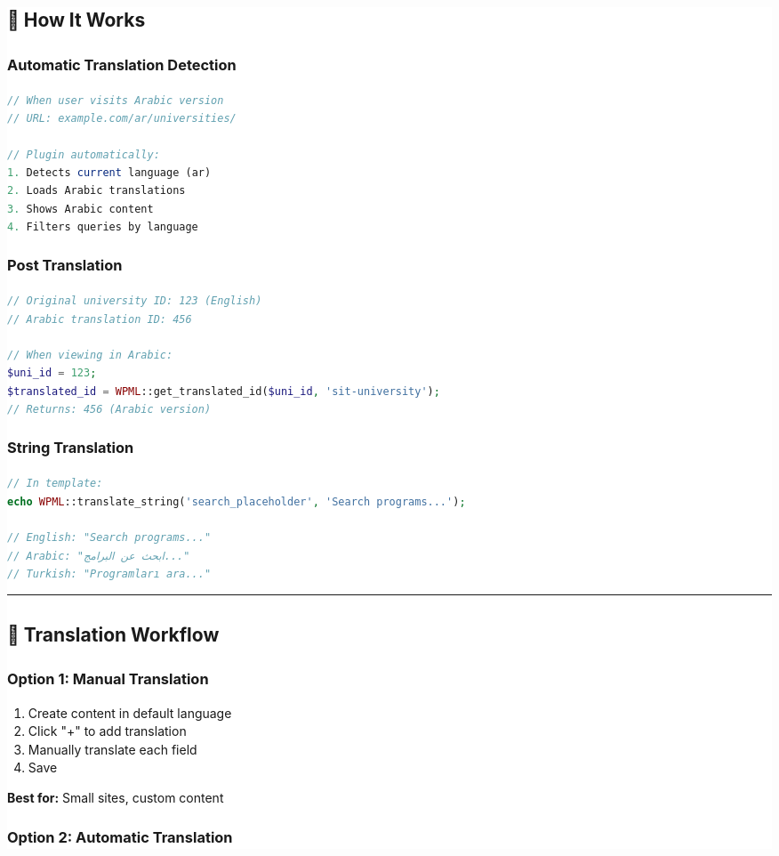 
## 🔧 How It Works

### Automatic Translation Detection

```php
// When user visits Arabic version
// URL: example.com/ar/universities/

// Plugin automatically:
1. Detects current language (ar)
2. Loads Arabic translations
3. Shows Arabic content
4. Filters queries by language
```

### Post Translation

```php
// Original university ID: 123 (English)
// Arabic translation ID: 456

// When viewing in Arabic:
$uni_id = 123;
$translated_id = WPML::get_translated_id($uni_id, 'sit-university');
// Returns: 456 (Arabic version)
```

### String Translation

```php
// In template:
echo WPML::translate_string('search_placeholder', 'Search programs...');

// English: "Search programs..."
// Arabic: "ابحث عن البرامج..."
// Turkish: "Programları ara..."
```

---

## 📝 Translation Workflow

### Option 1: Manual Translation

1. Create content in default language
2. Click "+" to add translation
3. Manually translate each field
4. Save

**Best for:** Small sites, custom content

### Option 2: Automatic Translation
